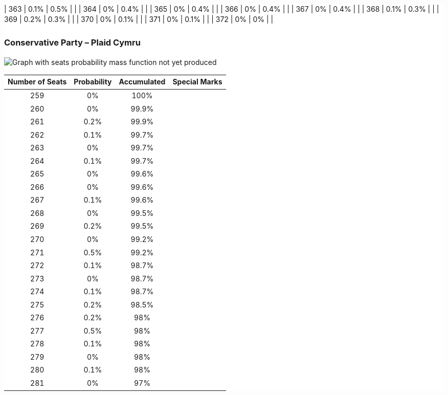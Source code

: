 | 363 | 0.1% | 0.5% |  |
| 364 | 0% | 0.4% |  |
| 365 | 0% | 0.4% |  |
| 366 | 0% | 0.4% |  |
| 367 | 0% | 0.4% |  |
| 368 | 0.1% | 0.3% |  |
| 369 | 0.2% | 0.3% |  |
| 370 | 0% | 0.1% |  |
| 371 | 0% | 0.1% |  |
| 372 | 0% | 0% |  |

### Conservative Party – Plaid Cymru

![Graph with seats probability mass function not yet produced](2018-09-13-YouGov-coalitions-seats-pmf-con–pc.png "Seats Probability Mass Function")

| Number of Seats | Probability | Accumulated | Special Marks |
|:---------------:|:-----------:|:-----------:|:-------------:|
| 259 | 0% | 100% |  |
| 260 | 0% | 99.9% |  |
| 261 | 0.2% | 99.9% |  |
| 262 | 0.1% | 99.7% |  |
| 263 | 0% | 99.7% |  |
| 264 | 0.1% | 99.7% |  |
| 265 | 0% | 99.6% |  |
| 266 | 0% | 99.6% |  |
| 267 | 0.1% | 99.6% |  |
| 268 | 0% | 99.5% |  |
| 269 | 0.2% | 99.5% |  |
| 270 | 0% | 99.2% |  |
| 271 | 0.5% | 99.2% |  |
| 272 | 0.1% | 98.7% |  |
| 273 | 0% | 98.7% |  |
| 274 | 0.1% | 98.7% |  |
| 275 | 0.2% | 98.5% |  |
| 276 | 0.2% | 98% |  |
| 277 | 0.5% | 98% |  |
| 278 | 0.1% | 98% |  |
| 279 | 0% | 98% |  |
| 280 | 0.1% | 98% |  |
| 281 | 0% | 97% |  |